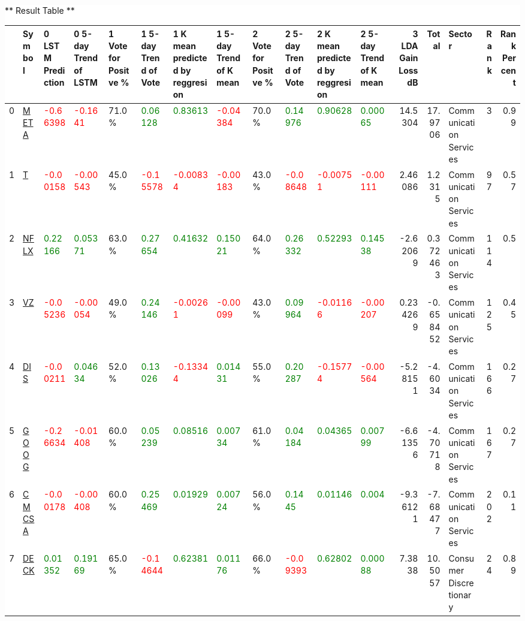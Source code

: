 ** Result Table **

</details>

|     | Symbol                                                    | 0 LSTM Prediction                            | 0 5-day Trend of LSTM                        | 1 Vote for Positve %   | 1 5-day Trend of Vote                        | 1 K mean predicted by reggresion             | 1 5-day Trend of K mean                      | 2 Vote for Positve %   | 2 5-day Trend of Vote                        | 2 K mean predicted by reggresion             | 2 5-day Trend of K mean                      |   3 LDA Gain Loss dB |       Total | Sector                 |   Rank |   Rank Percent |
|----:|:----------------------------------------------------------|:---------------------------------------------|:---------------------------------------------|:-----------------------|:---------------------------------------------|:---------------------------------------------|:---------------------------------------------|:-----------------------|:---------------------------------------------|:---------------------------------------------|:---------------------------------------------|---------------------:|------------:|:-----------------------|-------:|---------------:|
|   0 | [META](https://finance.yahoo.com/quote/META/financials)   | <span style="color: red;"> -0.66398 </span>  | <span style="color: red;"> -0.1641 </span>   | 71.0%                  | <span style="color: green;"> 0.06128 </span> | <span style="color: green;"> 0.83613 </span> | <span style="color: red;"> -0.04384 </span>  | 70.0%                  | <span style="color: green;"> 0.14976 </span> | <span style="color: green;"> 0.90628 </span> | <span style="color: green;"> 0.00065 </span> |          14.5304     |  17.9706    | Communication Services |      3 |           0.99 |
|   1 | [T](https://finance.yahoo.com/quote/T/financials)         | <span style="color: red;"> -0.00158 </span>  | <span style="color: red;"> -0.00543 </span>  | 45.0%                  | <span style="color: red;"> -0.15578 </span>  | <span style="color: red;"> -0.00834 </span>  | <span style="color: red;"> -0.00183 </span>  | 43.0%                  | <span style="color: red;"> -0.08648 </span>  | <span style="color: red;"> -0.00751 </span>  | <span style="color: red;"> -0.00111 </span>  |           2.46086    |   1.2315    | Communication Services |     97 |           0.57 |
|   2 | [NFLX](https://finance.yahoo.com/quote/NFLX/financials)   | <span style="color: green;"> 0.22166 </span> | <span style="color: green;"> 0.05371 </span> | 63.0%                  | <span style="color: green;"> 0.27654 </span> | <span style="color: green;"> 0.41632 </span> | <span style="color: green;"> 0.15021 </span> | 64.0%                  | <span style="color: green;"> 0.26332 </span> | <span style="color: green;"> 0.52293 </span> | <span style="color: green;"> 0.14538 </span> |          -2.62069    |   0.372463  | Communication Services |    114 |           0.5  |
|   3 | [VZ](https://finance.yahoo.com/quote/VZ/financials)       | <span style="color: red;"> -0.05236 </span>  | <span style="color: red;"> -0.00054 </span>  | 49.0%                  | <span style="color: green;"> 0.24146 </span> | <span style="color: red;"> -0.00261 </span>  | <span style="color: red;"> -0.00099 </span>  | 43.0%                  | <span style="color: green;"> 0.09964 </span> | <span style="color: red;"> -0.01166 </span>  | <span style="color: red;"> -0.00207 </span>  |           0.234269   |  -0.658452  | Communication Services |    125 |           0.45 |
|   4 | [DIS](https://finance.yahoo.com/quote/DIS/financials)     | <span style="color: red;"> -0.00211 </span>  | <span style="color: green;"> 0.04634 </span> | 52.0%                  | <span style="color: green;"> 0.13026 </span> | <span style="color: red;"> -0.13344 </span>  | <span style="color: green;"> 0.01431 </span> | 55.0%                  | <span style="color: green;"> 0.20287 </span> | <span style="color: red;"> -0.15774 </span>  | <span style="color: red;"> -0.00564 </span>  |          -5.28151    |  -4.6034    | Communication Services |    166 |           0.27 |
|   5 | [GOOG](https://finance.yahoo.com/quote/GOOG/financials)   | <span style="color: red;"> -0.26634 </span>  | <span style="color: red;"> -0.01408 </span>  | 60.0%                  | <span style="color: green;"> 0.05239 </span> | <span style="color: green;"> 0.08516 </span> | <span style="color: green;"> 0.00734 </span> | 61.0%                  | <span style="color: green;"> 0.04184 </span> | <span style="color: green;"> 0.04365 </span> | <span style="color: green;"> 0.00799 </span> |          -6.61356    |  -4.70718   | Communication Services |    167 |           0.27 |
|   6 | [CMCSA](https://finance.yahoo.com/quote/CMCSA/financials) | <span style="color: red;"> -0.00178 </span>  | <span style="color: red;"> -0.00408 </span>  | 60.0%                  | <span style="color: green;"> 0.25469 </span> | <span style="color: green;"> 0.01929 </span> | <span style="color: green;"> 0.00724 </span> | 56.0%                  | <span style="color: green;"> 0.1445 </span>  | <span style="color: green;"> 0.01146 </span> | <span style="color: green;"> 0.004 </span>   |          -9.36121    |  -7.68477   | Communication Services |    202 |           0.11 |
|   7 | [DECK](https://finance.yahoo.com/quote/DECK/financials)   | <span style="color: green;"> 0.01352 </span> | <span style="color: green;"> 0.19169 </span> | 65.0%                  | <span style="color: red;"> -0.14644 </span>  | <span style="color: green;"> 0.62381 </span> | <span style="color: green;"> 0.01176 </span> | 66.0%                  | <span style="color: red;"> -0.09393 </span>  | <span style="color: green;"> 0.62802 </span> | <span style="color: green;"> 0.00088 </span> |           7.3838     |  10.5057    | Consumer Discretionary |     24 |           0.89 |